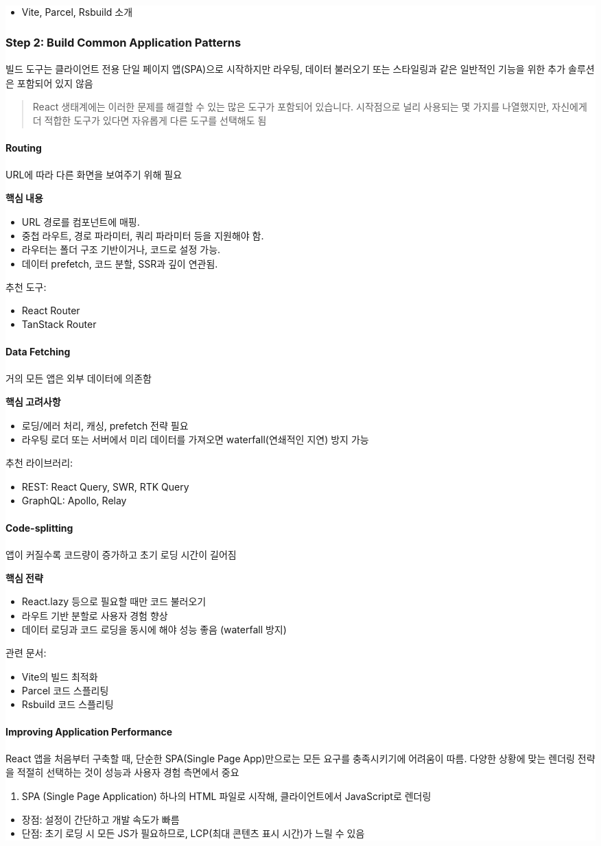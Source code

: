 - Vite, Parcel, Rsbuild 소개

### Step 2: Build Common Application Patterns
빌드 도구는 클라이언트 전용 단일 페이지 앱(SPA)으로 시작하지만 라우팅, 데이터 불러오기 또는 스타일링과 같은 일반적인 기능을 위한 추가 솔루션은 포함되어 있지 않음

> React 생태계에는 이러한 문제를 해결할 수 있는 많은 도구가 포함되어 있습니다. 시작점으로 널리 사용되는 몇 가지를 나열했지만, 자신에게 더 적합한 도구가 있다면 자유롭게 다른 도구를 선택해도 됨


#### Routing
URL에 따라 다른 화면을 보여주기 위해 필요

**핵심 내용**
- URL 경로를 컴포넌트에 매핑.
- 중첩 라우트, 경로 파라미터, 쿼리 파라미터 등을 지원해야 함.
- 라우터는 폴더 구조 기반이거나, 코드로 설정 가능.
- 데이터 prefetch, 코드 분할, SSR과 깊이 연관됨.

추천 도구:
- React Router
- TanStack Router

#### Data Fetching 
거의 모든 앱은 외부 데이터에 의존함

**핵심 고려사항**
- 로딩/에러 처리, 캐싱, prefetch 전략 필요
- 라우팅 로더 또는 서버에서 미리 데이터를 가져오면 waterfall(연쇄적인 지연) 방지 가능

추천 라이브러리:
- REST: React Query, SWR, RTK Query
- GraphQL: Apollo, Relay

#### Code-splitting 
앱이 커질수록 코드량이 증가하고 초기 로딩 시간이 길어짐

**핵심 전략**
- React.lazy 등으로 필요할 때만 코드 불러오기
- 라우트 기반 분할로 사용자 경험 향상
- 데이터 로딩과 코드 로딩을 동시에 해야 성능 좋음 (waterfall 방지)

관련 문서:
- Vite의 빌드 최적화
- Parcel 코드 스플리팅
- Rsbuild 코드 스플리팅


#### Improving Application Performance 
React 앱을 처음부터 구축할 때, 단순한 SPA(Single Page App)만으로는 모든 요구를 충족시키기에 어려움이 따름. 다양한 상황에 맞는 렌더링 전략을 적절히 선택하는 것이 성능과 사용자 경험 측면에서 중요

1. SPA (Single Page Application)
하나의 HTML 파일로 시작해, 클라이언트에서 JavaScript로 렌더링
- 장점: 설정이 간단하고 개발 속도가 빠름
- 단점: 초기 로딩 시 모든 JS가 필요하므로, LCP(최대 콘텐츠 표시 시간)가 느릴 수 있음
